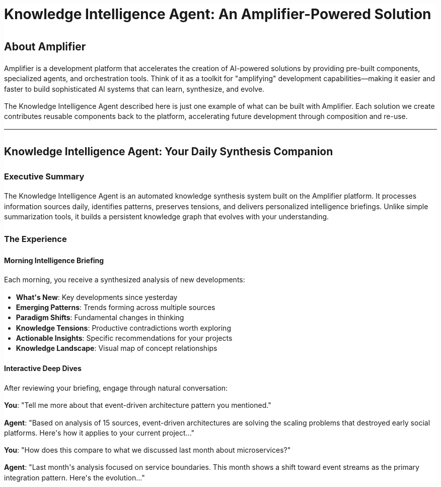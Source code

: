 # Knowledge Intelligence Agent: An Amplifier-Powered Solution

## About Amplifier

Amplifier is a development platform that accelerates the creation of AI-powered solutions by providing pre-built components, specialized agents, and orchestration tools. Think of it as a toolkit for "amplifying" development capabilities—making it easier and faster to build sophisticated AI systems that can learn, synthesize, and evolve.

The Knowledge Intelligence Agent described here is just one example of what can be built with Amplifier. Each solution we create contributes reusable components back to the platform, accelerating future development through composition and re-use.

---

## Knowledge Intelligence Agent: Your Daily Synthesis Companion

### Executive Summary

The Knowledge Intelligence Agent is an automated knowledge synthesis system built on the Amplifier platform. It processes information sources daily, identifies patterns, preserves tensions, and delivers personalized intelligence briefings. Unlike simple summarization tools, it builds a persistent knowledge graph that evolves with your understanding.

### The Experience

#### Morning Intelligence Briefing

Each morning, you receive a synthesized analysis of new developments:

- **What's New**: Key developments since yesterday
- **Emerging Patterns**: Trends forming across multiple sources
- **Paradigm Shifts**: Fundamental changes in thinking
- **Knowledge Tensions**: Productive contradictions worth exploring
- **Actionable Insights**: Specific recommendations for your projects
- **Knowledge Landscape**: Visual map of concept relationships

#### Interactive Deep Dives

After reviewing your briefing, engage through natural conversation:

**You**: "Tell me more about that event-driven architecture pattern you mentioned."

**Agent**: "Based on analysis of 15 sources, event-driven architectures are solving the scaling problems that destroyed early social platforms. Here's how it applies to your current project..."

**You**: "How does this compare to what we discussed last month about microservices?"

**Agent**: "Last month's analysis focused on service boundaries. This month shows a shift toward event streams as the primary integration pattern. Here's the evolution..."
